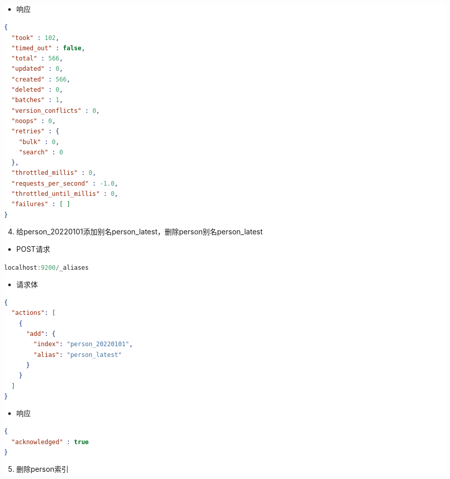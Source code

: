 - 响应
```json
{
  "took" : 102,
  "timed_out" : false,
  "total" : 566,
  "updated" : 0,
  "created" : 566,
  "deleted" : 0,
  "batches" : 1,
  "version_conflicts" : 0,
  "noops" : 0,
  "retries" : {
    "bulk" : 0,
    "search" : 0
  },
  "throttled_millis" : 0,
  "requests_per_second" : -1.0,
  "throttled_until_millis" : 0,
  "failures" : [ ]
}

```

4. 给person_20220101添加别名person_latest，删除person别名person_latest

- POST请求
```java
localhost:9200/_aliases
```

- 请求体
```json
{
  "actions": [
    {
      "add": {
        "index": "person_20220101",
        "alias": "person_latest"
      }
    }
  ]
}
```

- 响应
```json
{
  "acknowledged" : true
}

```

5. 删除person索引
